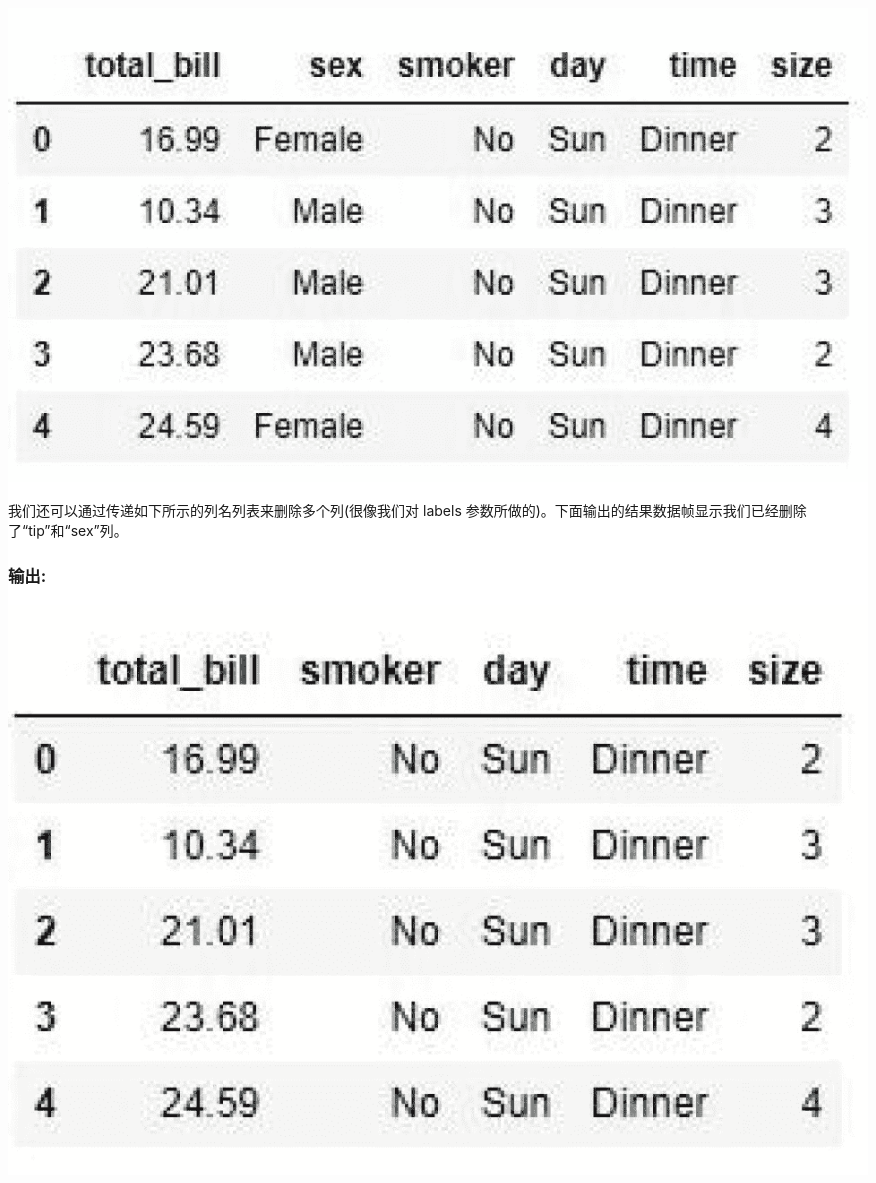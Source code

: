 **![](img/6848374bbf511adb822df0ddb973d75a.png)**

我们还可以通过传递如下所示的列名列表来删除多个列(很像我们对 labels 参数所做的)。下面输出的结果数据帧显示我们已经删除了“tip”和“sex”列。

### **输出:**

**![](img/a366a00cac4e8ca1f7d2471025f65668.png)**
